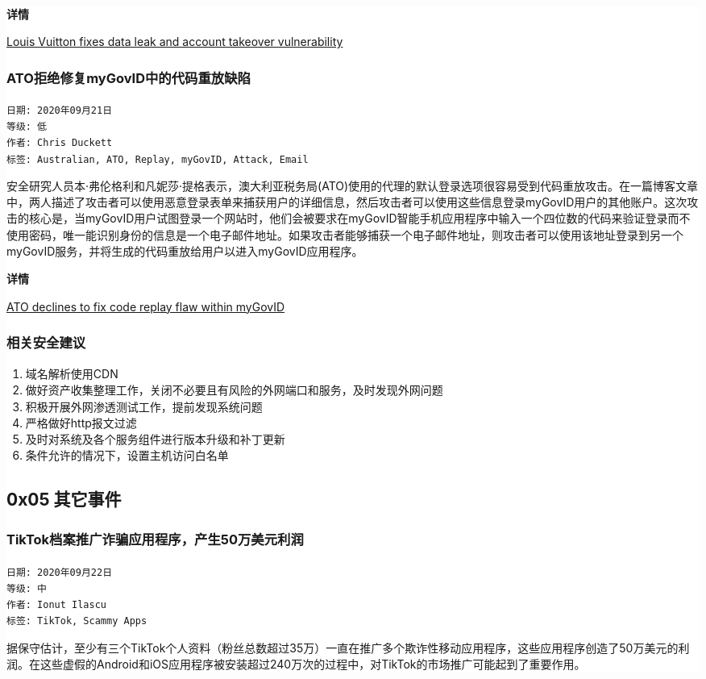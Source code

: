 
 **详情** 


[Louis Vuitton fixes data leak and account takeover vulnerability](https://www.bleepingcomputer.com/news/security/louis-vuitton-fixes-data-leak-and-account-takeover-vulnerability/)


### ATO拒绝修复myGovID中的代码重放缺陷



```
日期: 2020年09月21日
等级: 低
作者: Chris Duckett
标签: Australian, ATO, Replay, myGovID, Attack, Email

```
安全研究人员本·弗伦格利和凡妮莎·提格表示，澳大利亚税务局(ATO)使用的代理的默认登录选项很容易受到代码重放攻击。在一篇博客文章中，两人描述了攻击者可以使用恶意登录表单来捕获用户的详细信息，然后攻击者可以使用这些信息登录myGovID用户的其他账户。这次攻击的核心是，当myGovID用户试图登录一个网站时，他们会被要求在myGovID智能手机应用程序中输入一个四位数的代码来验证登录而不使用密码，唯一能识别身份的信息是一个电子邮件地址。如果攻击者能够捕获一个电子邮件地址，则攻击者可以使用该地址登录到另一个myGovID服务，并将生成的代码重放给用户以进入myGovID应用程序。


 **详情** 


[ATO declines to fix code replay flaw within myGovID](https://www.zdnet.com/article/ato-declines-to-fix-code-replay-flaw-within-mygovid/)


### **相关安全建议**


1. 域名解析使用CDN
2. 做好资产收集整理工作，关闭不必要且有风险的外网端口和服务，及时发现外网问题
3. 积极开展外网渗透测试工作，提前发现系统问题
4. 严格做好http报文过滤
5. 及时对系统及各个服务组件进行版本升级和补丁更新
6. 条件允许的情况下，设置主机访问白名单


0x05 其它事件
---------


### TikTok档案推广诈骗应用程序，产生50万美元利润



```
日期: 2020年09月22日
等级: 中
作者: Ionut Ilascu
标签: TikTok, Scammy Apps

```
据保守估计，至少有三个TikTok个人资料（粉丝总数超过35万）一直在推广多个欺诈性移动应用程序，这些应用程序创造了50万美元的利润。在这些虚假的Android和iOS应用程序被安装超过240万次的过程中，对TikTok的市场推广可能起到了重要作用。
